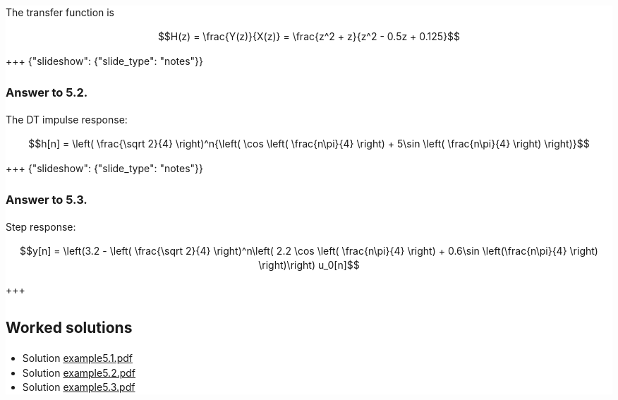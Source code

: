 The transfer function is

$$H(z) = \frac{Y(z)}{X(z)} = \frac{z^2 + z}{z^2 - 0.5z + 0.125}$$

+++ {"slideshow": {"slide_type": "notes"}}

### Answer to 5.2.

The DT impulse response:

$$h[n] = \left( \frac{\sqrt 2}{4} \right)^n{\left( \cos \left( \frac{n\pi}{4} \right) + 5\sin \left( \frac{n\pi}{4} \right) \right)}$$

+++ {"slideshow": {"slide_type": "notes"}}

### Answer to 5.3.

Step response:

$$y[n] = \left(3.2 - \left( \frac{\sqrt 2}{4} \right)^n\left( 2.2 \cos \left( \frac{n\pi}{4} \right) + 0.6\sin \left(\frac{n\pi}{4} \right) \right)\right) u_0[n]$$

+++

## Worked solutions

* Solution [example5.1.pdf](https://cpjobling.github.io/eg-247-textbook/dt_systems/solutions/example5.1.pdf)
* Solution [example5.2.pdf](https://cpjobling.github.io/eg-247-textbook/dt_systems/solutions/example5.2.pdf)
* Solution [example5.3.pdf](https://cpjobling.github.io/eg-247-textbook/dt_systems/solutions/example5.3.pdf)
